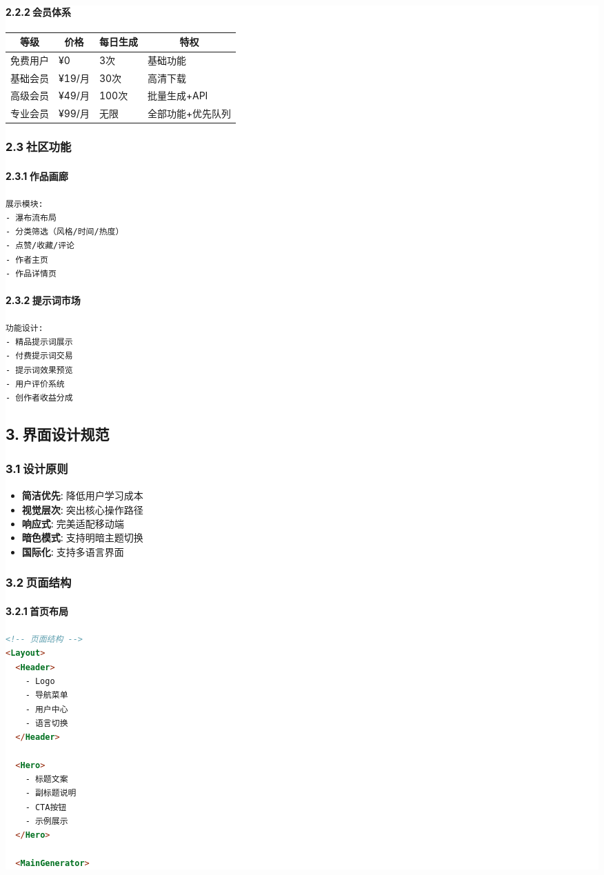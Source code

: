 #### 2.2.2 会员体系
| 等级 | 价格 | 每日生成 | 特权 |
|-----|------|---------|------|
| 免费用户 | ¥0 | 3次 | 基础功能 |
| 基础会员 | ¥19/月 | 30次 | 高清下载 |
| 高级会员 | ¥49/月 | 100次 | 批量生成+API |
| 专业会员 | ¥99/月 | 无限 | 全部功能+优先队列 |

### 2.3 社区功能

#### 2.3.1 作品画廊
```
展示模块:
- 瀑布流布局
- 分类筛选（风格/时间/热度）
- 点赞/收藏/评论
- 作者主页
- 作品详情页
```

#### 2.3.2 提示词市场
```
功能设计:
- 精品提示词展示
- 付费提示词交易
- 提示词效果预览
- 用户评价系统
- 创作者收益分成
```

## 3. 界面设计规范

### 3.1 设计原则
- **简洁优先**: 降低用户学习成本
- **视觉层次**: 突出核心操作路径
- **响应式**: 完美适配移动端
- **暗色模式**: 支持明暗主题切换
- **国际化**: 支持多语言界面

### 3.2 页面结构

#### 3.2.1 首页布局
```html
<!-- 页面结构 -->
<Layout>
  <Header>
    - Logo
    - 导航菜单
    - 用户中心
    - 语言切换
  </Header>
  
  <Hero>
    - 标题文案
    - 副标题说明
    - CTA按钮
    - 示例展示
  </Hero>
  
  <MainGenerator>
```